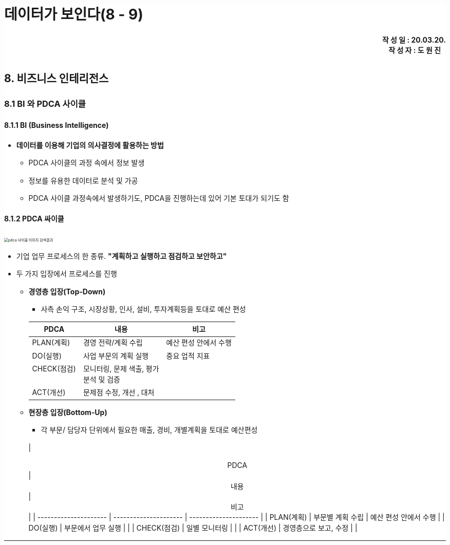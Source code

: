# 데이터가 보인다(8 - 9)

<div style="text-align: right"><b>작 성 일 : 20.03.20.</b></div>
<div style="text-align: right"><b>작 성 자 : 도 원 진 &nbsp&nbsp</b></div>

## 8. 비즈니스 인테리전스

### 8.1 BI 와 PDCA 사이클

#### 8.1.1 BI (Business Intelligence)

- **데이터를 이용해 기업의 의사결정에 활용하는 방법**

  - PDCA 사이클의 과정 속에서 정보 발생

  - 정보를 유용한 데이터로 분석 및 가공

  - PDCA 사이클 과정속에서 발생하기도, PDCA을 진행하는데 있어 기본 토대가 되기도 함


#### 8.1.2 PDCA 싸이클

<img src="https://data.ac-illust.com/data/thumbnails/79/79356d92aceb5b159966913d7cf814c3_t.jpeg" alt="pdca 사이클 이미지 검색결과" style="zoom:50%;" />

- 기업 업무 프로세스의 한 종류. **"계획하고 실행하고 점검하고 보안하고"**

- 두 가지 입장에서 프로세스를 진행

  - **경영층 입장(Top-Down)**

    - 사측 손익 구조, 시장상황, 인사, 설비, 투자계획등을 토대로 예산 편성

    | <center>PDCA</center> | <center>내용</center>                     | <center>비고</center> |
    | --------------------- | ----------------------------------------- | --------------------- |
    | PLAN(계획)            | 경영 전략/계획 수립                       | 예산 편성 안에서 수행 |
    | DO(실행)              | 사업 부문의 계획 실행                     | 중요 업적 지표        |
    | CHECK(점검)           | 모니터링, 문제 색출, 평가<br>분석 및 검증 |                       |
    | ACT(개선)             | 문제점 수정, 개선 , 대처                  |                       |

  - **현장층 입장(Bottom-Up)**

    - 각 부문/ 담당자 단위에서 필요한 매출, 경비, 개별계획을 토대로 예산편성

    | <center>PDCA</center> | <center>내용</center> | <center>비고</center> |
  | --------------------- | --------------------- | --------------------- |
    | PLAN(계획)            | 부문별 계획 수립      | 예산 편성 안에서 수행 |
    | DO(실행)              | 부문에서 업무 실행    |                       |
    | CHECK(점검)           | 일별 모니터링         |                       |
    | ACT(개선)             | 경영층으로 보고, 수정 |                       |

---